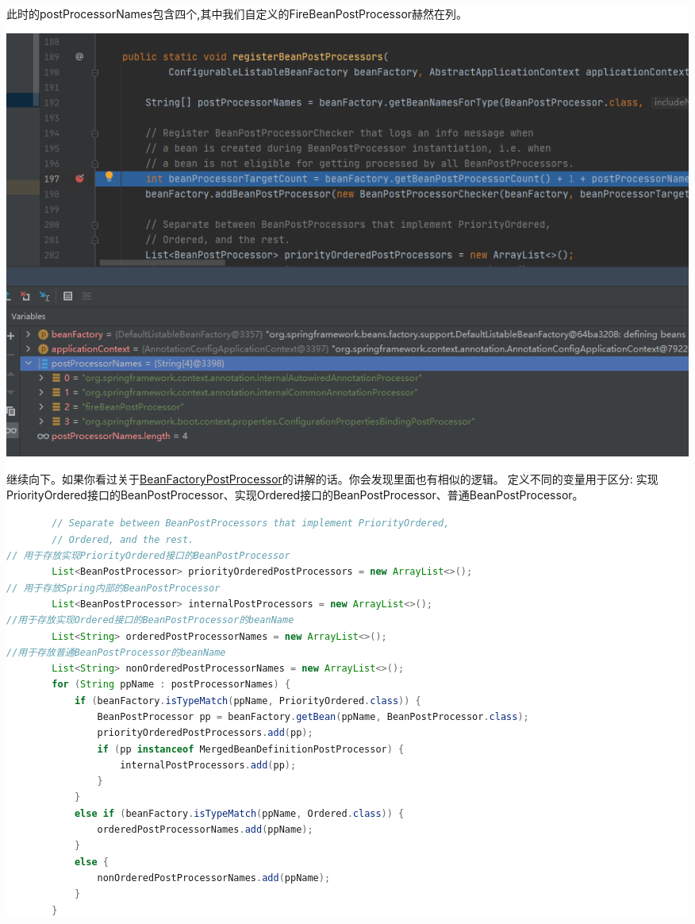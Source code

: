 此时的postProcessorNames包含四个,其中我们自定义的FireBeanPostProcessor赫然在列。

![](../image/c11/bpp-1.png)

继续向下。如果你看过关于[BeanFactoryPostProcessor](./BeanFactoryPostProcessor.md)的讲解的话。你会发现里面也有相似的逻辑。
定义不同的变量用于区分: 实现PriorityOrdered接口的BeanPostProcessor、实现Ordered接口的BeanPostProcessor、普通BeanPostProcessor。

``` java
		// Separate between BeanPostProcessors that implement PriorityOrdered,
		// Ordered, and the rest.
// 用于存放实现PriorityOrdered接口的BeanPostProcessor
		List<BeanPostProcessor> priorityOrderedPostProcessors = new ArrayList<>();
// 用于存放Spring内部的BeanPostProcessor
		List<BeanPostProcessor> internalPostProcessors = new ArrayList<>();
//用于存放实现Ordered接口的BeanPostProcessor的beanName
		List<String> orderedPostProcessorNames = new ArrayList<>();
//用于存放普通BeanPostProcessor的beanName
		List<String> nonOrderedPostProcessorNames = new ArrayList<>();
		for (String ppName : postProcessorNames) {
			if (beanFactory.isTypeMatch(ppName, PriorityOrdered.class)) {
				BeanPostProcessor pp = beanFactory.getBean(ppName, BeanPostProcessor.class);
				priorityOrderedPostProcessors.add(pp);
				if (pp instanceof MergedBeanDefinitionPostProcessor) {
					internalPostProcessors.add(pp);
				}
			}
			else if (beanFactory.isTypeMatch(ppName, Ordered.class)) {
				orderedPostProcessorNames.add(ppName);
			}
			else {
				nonOrderedPostProcessorNames.add(ppName);
			}
		}
```
